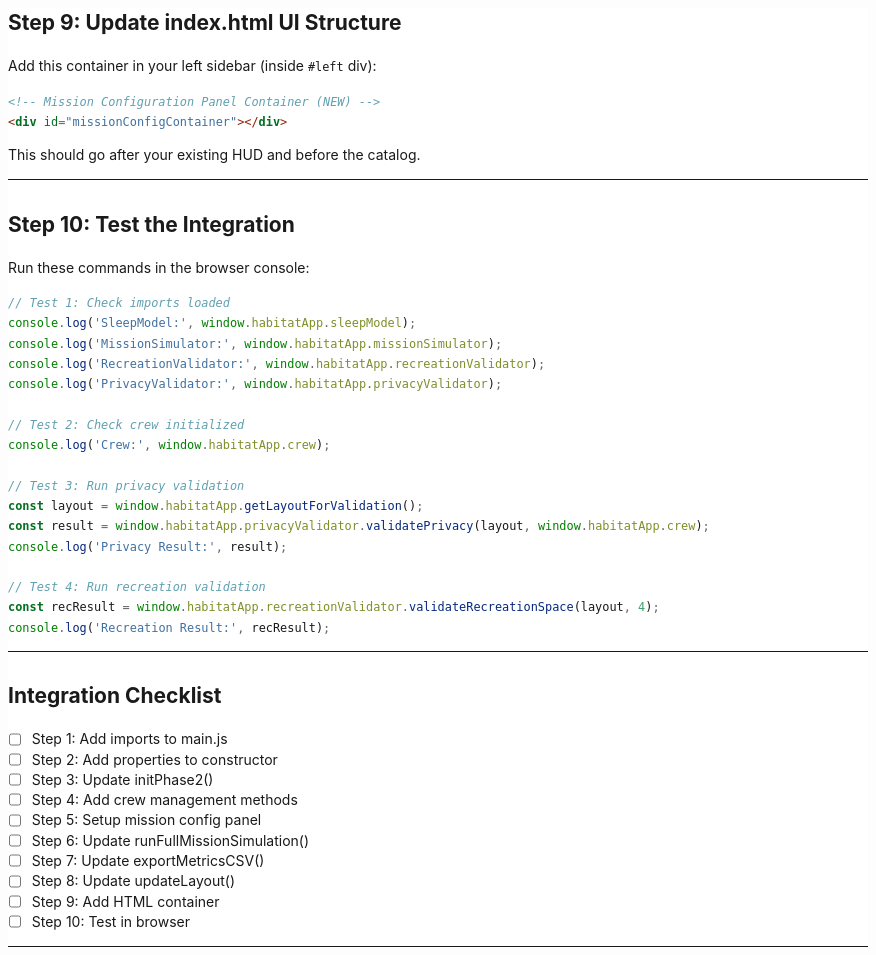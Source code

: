 
## Step 9: Update index.html UI Structure

Add this container in your left sidebar (inside `#left` div):

```html
<!-- Mission Configuration Panel Container (NEW) -->
<div id="missionConfigContainer"></div>
```

This should go after your existing HUD and before the catalog.

---

## Step 10: Test the Integration

Run these commands in the browser console:

```javascript
// Test 1: Check imports loaded
console.log('SleepModel:', window.habitatApp.sleepModel);
console.log('MissionSimulator:', window.habitatApp.missionSimulator);
console.log('RecreationValidator:', window.habitatApp.recreationValidator);
console.log('PrivacyValidator:', window.habitatApp.privacyValidator);

// Test 2: Check crew initialized
console.log('Crew:', window.habitatApp.crew);

// Test 3: Run privacy validation
const layout = window.habitatApp.getLayoutForValidation();
const result = window.habitatApp.privacyValidator.validatePrivacy(layout, window.habitatApp.crew);
console.log('Privacy Result:', result);

// Test 4: Run recreation validation
const recResult = window.habitatApp.recreationValidator.validateRecreationSpace(layout, 4);
console.log('Recreation Result:', recResult);
```

---

## Integration Checklist

- [ ] Step 1: Add imports to main.js
- [ ] Step 2: Add properties to constructor
- [ ] Step 3: Update initPhase2()
- [ ] Step 4: Add crew management methods
- [ ] Step 5: Setup mission config panel
- [ ] Step 6: Update runFullMissionSimulation()
- [ ] Step 7: Update exportMetricsCSV()
- [ ] Step 8: Update updateLayout()
- [ ] Step 9: Add HTML container
- [ ] Step 10: Test in browser

---
